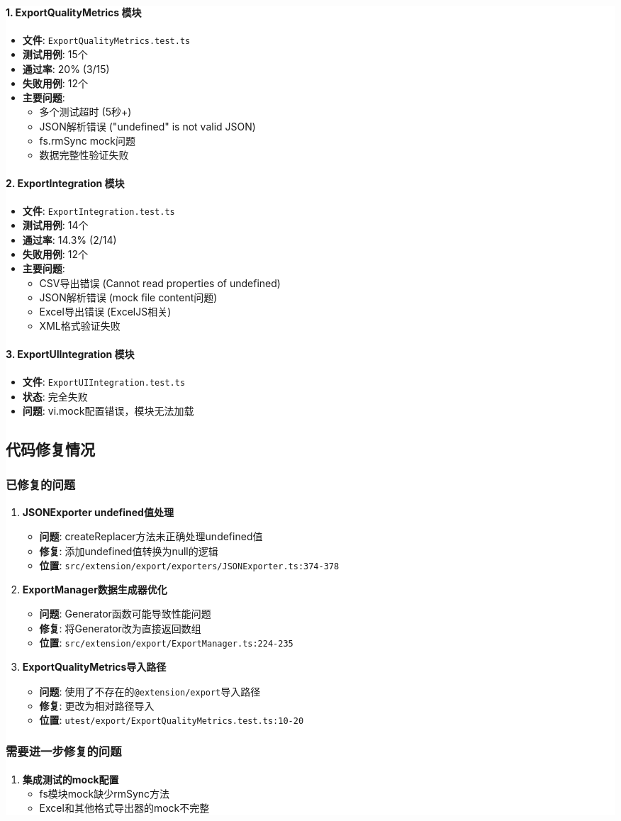 #### 1. ExportQualityMetrics 模块
- **文件**: `ExportQualityMetrics.test.ts`
- **测试用例**: 15个
- **通过率**: 20% (3/15)
- **失败用例**: 12个
- **主要问题**:
  - 多个测试超时 (5秒+)
  - JSON解析错误 ("undefined" is not valid JSON)
  - fs.rmSync mock问题
  - 数据完整性验证失败

#### 2. ExportIntegration 模块
- **文件**: `ExportIntegration.test.ts`
- **测试用例**: 14个
- **通过率**: 14.3% (2/14)
- **失败用例**: 12个
- **主要问题**:
  - CSV导出错误 (Cannot read properties of undefined)
  - JSON解析错误 (mock file content问题)
  - Excel导出错误 (ExcelJS相关)
  - XML格式验证失败

#### 3. ExportUIIntegration 模块
- **文件**: `ExportUIIntegration.test.ts`
- **状态**: 完全失败
- **问题**: vi.mock配置错误，模块无法加载

## 代码修复情况

### 已修复的问题

1. **JSONExporter undefined值处理**
   - **问题**: createReplacer方法未正确处理undefined值
   - **修复**: 添加undefined值转换为null的逻辑
   - **位置**: `src/extension/export/exporters/JSONExporter.ts:374-378`

2. **ExportManager数据生成器优化**
   - **问题**: Generator函数可能导致性能问题
   - **修复**: 将Generator改为直接返回数组
   - **位置**: `src/extension/export/ExportManager.ts:224-235`

3. **ExportQualityMetrics导入路径**
   - **问题**: 使用了不存在的`@extension/export`导入路径
   - **修复**: 更改为相对路径导入
   - **位置**: `utest/export/ExportQualityMetrics.test.ts:10-20`

### 需要进一步修复的问题

1. **集成测试的mock配置**
   - fs模块mock缺少rmSync方法
   - Excel和其他格式导出器的mock不完整
